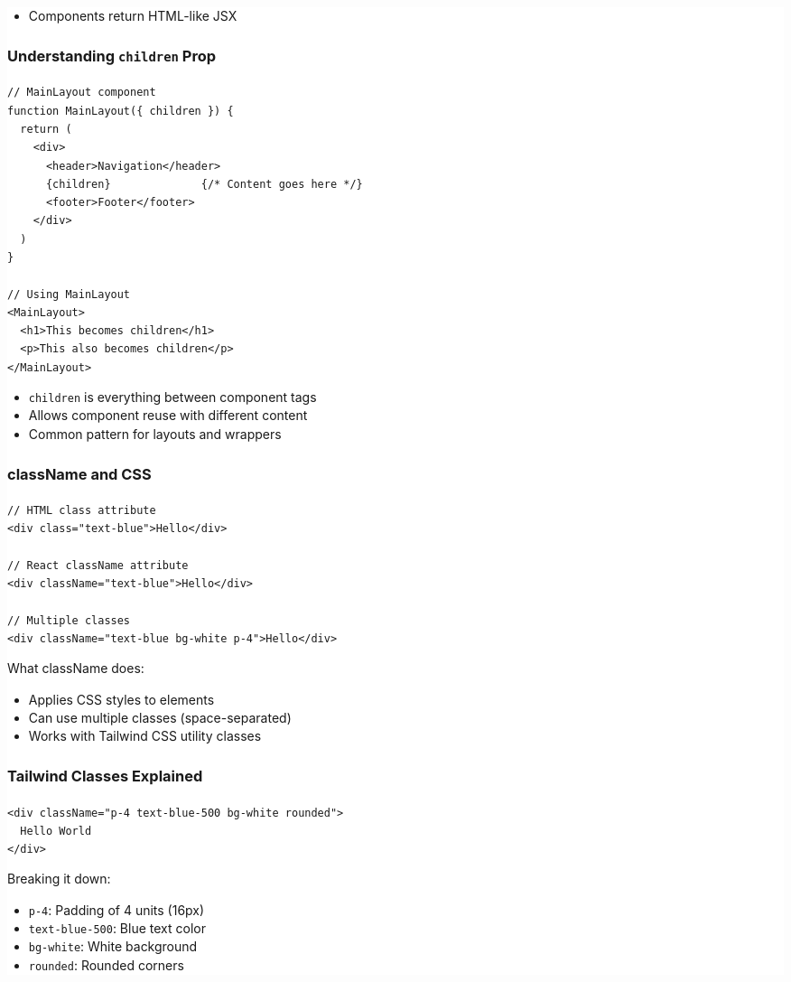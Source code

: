 - Components return HTML-like JSX

### Understanding `children` Prop
```tsx
// MainLayout component
function MainLayout({ children }) {
  return (
    <div>
      <header>Navigation</header>
      {children}              {/* Content goes here */}
      <footer>Footer</footer>
    </div>
  )
}

// Using MainLayout
<MainLayout>
  <h1>This becomes children</h1>
  <p>This also becomes children</p>
</MainLayout>
```
- `children` is everything between component tags
- Allows component reuse with different content
- Common pattern for layouts and wrappers

### className and CSS
```tsx
// HTML class attribute
<div class="text-blue">Hello</div>

// React className attribute
<div className="text-blue">Hello</div>

// Multiple classes
<div className="text-blue bg-white p-4">Hello</div>
```
What className does:
- Applies CSS styles to elements
- Can use multiple classes (space-separated)
- Works with Tailwind CSS utility classes

### Tailwind Classes Explained
```tsx
<div className="p-4 text-blue-500 bg-white rounded">
  Hello World
</div>
```
Breaking it down:
- `p-4`: Padding of 4 units (16px)
- `text-blue-500`: Blue text color
- `bg-white`: White background
- `rounded`: Rounded corners
